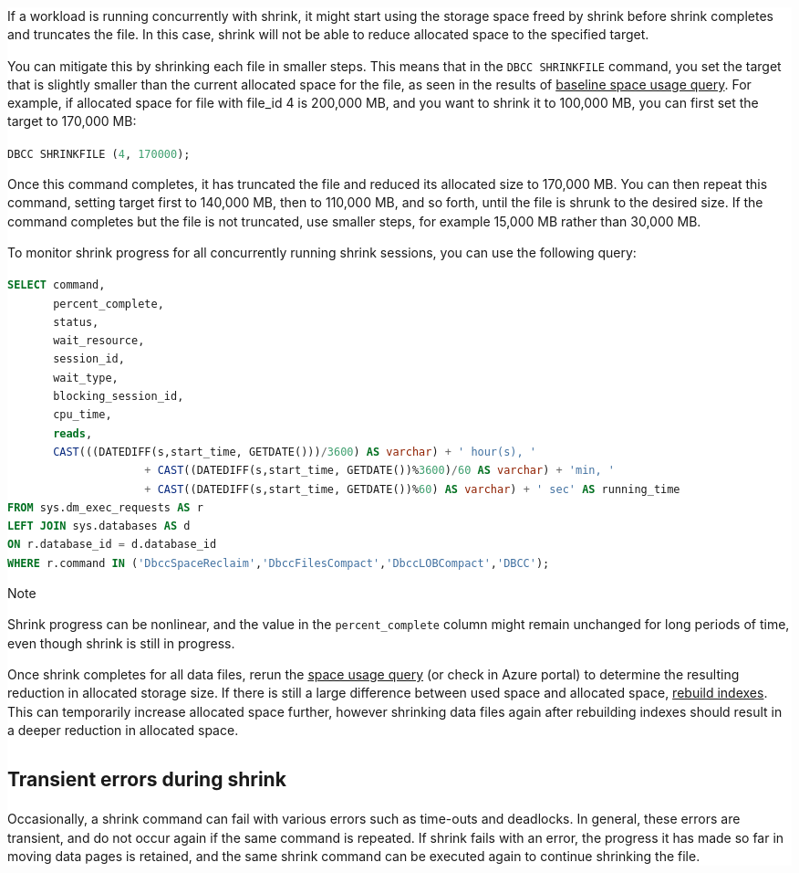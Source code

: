 If a workload is running concurrently with shrink, it might start using the storage space freed by shrink before shrink completes and truncates the file. In this case, shrink will not be able to reduce allocated space to the specified target.

You can mitigate this by shrinking each file in smaller steps. This means that in the `DBCC SHRINKFILE` command, you set the target that is slightly smaller than the current allocated space for the file, as seen in the results of [baseline space usage query](#capture-space-usage-baseline). For example, if allocated space for file with file_id 4 is 200,000 MB, and you want to shrink it to 100,000 MB, you can first set the target to 170,000 MB:

```sql
DBCC SHRINKFILE (4, 170000);
```

Once this command completes, it has truncated the file and reduced its allocated size to 170,000 MB. You can then repeat this command, setting target first to 140,000 MB, then to 110,000 MB, and so forth, until the file is shrunk to the desired size. If the command completes but the file is not truncated, use smaller steps, for example 15,000 MB rather than 30,000 MB.

To monitor shrink progress for all concurrently running shrink sessions, you can use the following query:

```sql
SELECT command,
       percent_complete,
       status,
       wait_resource,
       session_id,
       wait_type,
       blocking_session_id,
       cpu_time,
       reads,
       CAST(((DATEDIFF(s,start_time, GETDATE()))/3600) AS varchar) + ' hour(s), '
                     + CAST((DATEDIFF(s,start_time, GETDATE())%3600)/60 AS varchar) + 'min, '
                     + CAST((DATEDIFF(s,start_time, GETDATE())%60) AS varchar) + ' sec' AS running_time
FROM sys.dm_exec_requests AS r
LEFT JOIN sys.databases AS d
ON r.database_id = d.database_id
WHERE r.command IN ('DbccSpaceReclaim','DbccFilesCompact','DbccLOBCompact','DBCC');
```

> [!NOTE]
> Shrink progress can be nonlinear, and the value in the `percent_complete` column might remain unchanged for long periods of time, even though shrink is still in progress.

Once shrink completes for all data files, rerun the [space usage query](#capture-space-usage-baseline) (or check in Azure portal) to determine the resulting reduction in allocated storage size. If there is still a large difference between used space and allocated space, [rebuild indexes](#sample-index-rebuild-command). This can temporarily increase allocated space further, however shrinking data files again after rebuilding indexes should result in a deeper reduction in allocated space.

## Transient errors during shrink

Occasionally, a shrink command can fail with various errors such as time-outs and deadlocks. In general, these errors are transient, and do not occur again if the same command is repeated. If shrink fails with an error, the progress it has made so far in moving data pages is retained, and the same shrink command can be executed again to continue shrinking the file.
